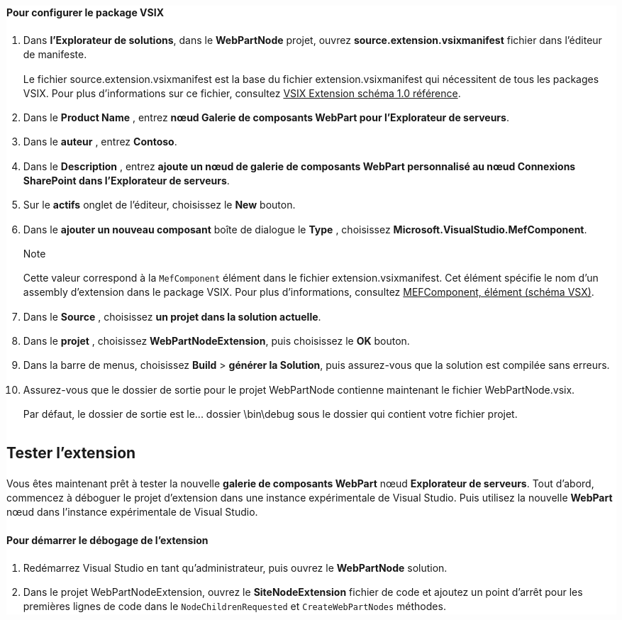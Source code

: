 #### <a name="to-configure-the-vsix-package"></a>Pour configurer le package VSIX  
  
1.  Dans **l’Explorateur de solutions**, dans le **WebPartNode** projet, ouvrez **source.extension.vsixmanifest** fichier dans l’éditeur de manifeste.  
  
     Le fichier source.extension.vsixmanifest est la base du fichier extension.vsixmanifest qui nécessitent de tous les packages VSIX. Pour plus d’informations sur ce fichier, consultez [VSIX Extension schéma 1.0 référence](http://msdn.microsoft.com/en-us/76e410ec-b1fb-4652-ac98-4a4c52e09a2b).  
  
2.  Dans le **Product Name** , entrez **nœud Galerie de composants WebPart pour l’Explorateur de serveurs**.  
  
3.  Dans le **auteur** , entrez **Contoso**.  
  
4.  Dans le **Description** , entrez **ajoute un nœud de galerie de composants WebPart personnalisé au nœud Connexions SharePoint dans l’Explorateur de serveurs**.  
  
5.  Sur le **actifs** onglet de l’éditeur, choisissez le **New** bouton.  
  
6.  Dans le **ajouter un nouveau composant** boîte de dialogue le **Type** , choisissez **Microsoft.VisualStudio.MefComponent**.  
  
    > [!NOTE]  
    >  Cette valeur correspond à la `MefComponent` élément dans le fichier extension.vsixmanifest. Cet élément spécifie le nom d’un assembly d’extension dans le package VSIX. Pour plus d’informations, consultez [MEFComponent, élément (schéma VSX)](http://msdn.microsoft.com/en-us/8a813141-8b73-44c9-b80b-ca85bbac9551).  
  
7.  Dans le **Source** , choisissez **un projet dans la solution actuelle**.  
  
8.  Dans le **projet** , choisissez **WebPartNodeExtension**, puis choisissez le **OK** bouton.  
  
9. Dans la barre de menus, choisissez **Build** > **générer la Solution**, puis assurez-vous que la solution est compilée sans erreurs.  
  
10. Assurez-vous que le dossier de sortie pour le projet WebPartNode contienne maintenant le fichier WebPartNode.vsix.  
  
     Par défaut, le dossier de sortie est le... dossier \bin\debug sous le dossier qui contient votre fichier projet.  
  
## <a name="test-the-extension"></a>Tester l’extension
 Vous êtes maintenant prêt à tester la nouvelle **galerie de composants WebPart** nœud **Explorateur de serveurs**. Tout d’abord, commencez à déboguer le projet d’extension dans une instance expérimentale de Visual Studio. Puis utilisez la nouvelle **WebPart** nœud dans l’instance expérimentale de Visual Studio.  
  
#### <a name="to-start-debugging-the-extension"></a>Pour démarrer le débogage de l’extension  
  
1.  Redémarrez Visual Studio en tant qu’administrateur, puis ouvrez le **WebPartNode** solution.  
  
2.  Dans le projet WebPartNodeExtension, ouvrez le **SiteNodeExtension** fichier de code et ajoutez un point d’arrêt pour les premières lignes de code dans le `NodeChildrenRequested` et `CreateWebPartNodes` méthodes.  
  